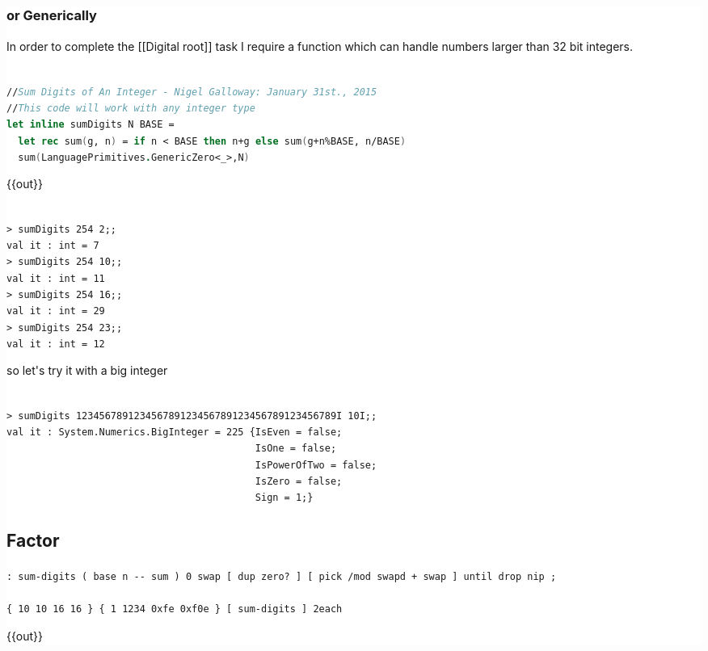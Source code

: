 

### or Generically

In order to complete the [[Digital root]] task I require a function which can handle numbers larger than 32 bit integers.

```fsharp

//Sum Digits of An Integer - Nigel Galloway: January 31st., 2015
//This code will work with any integer type
let inline sumDigits N BASE =
  let rec sum(g, n) = if n < BASE then n+g else sum(g+n%BASE, n/BASE)
  sum(LanguagePrimitives.GenericZero<_>,N)

```

{{out}}

```txt

> sumDigits 254 2;;
val it : int = 7
> sumDigits 254 10;;
val it : int = 11
> sumDigits 254 16;;
val it : int = 29
> sumDigits 254 23;;
val it : int = 12

```

so let's try it with a big integer

```txt

> sumDigits 123456789123456789123456789123456789123456789I 10I;;
val it : System.Numerics.BigInteger = 225 {IsEven = false;
                                           IsOne = false;
                                           IsPowerOfTwo = false;
                                           IsZero = false;
                                           Sign = 1;}

```


## Factor


```factor
: sum-digits ( base n -- sum ) 0 swap [ dup zero? ] [ pick /mod swapd + swap ] until drop nip ;

{ 10 10 16 16 } { 1 1234 0xfe 0xf0e } [ sum-digits ] 2each
```

{{out}}
